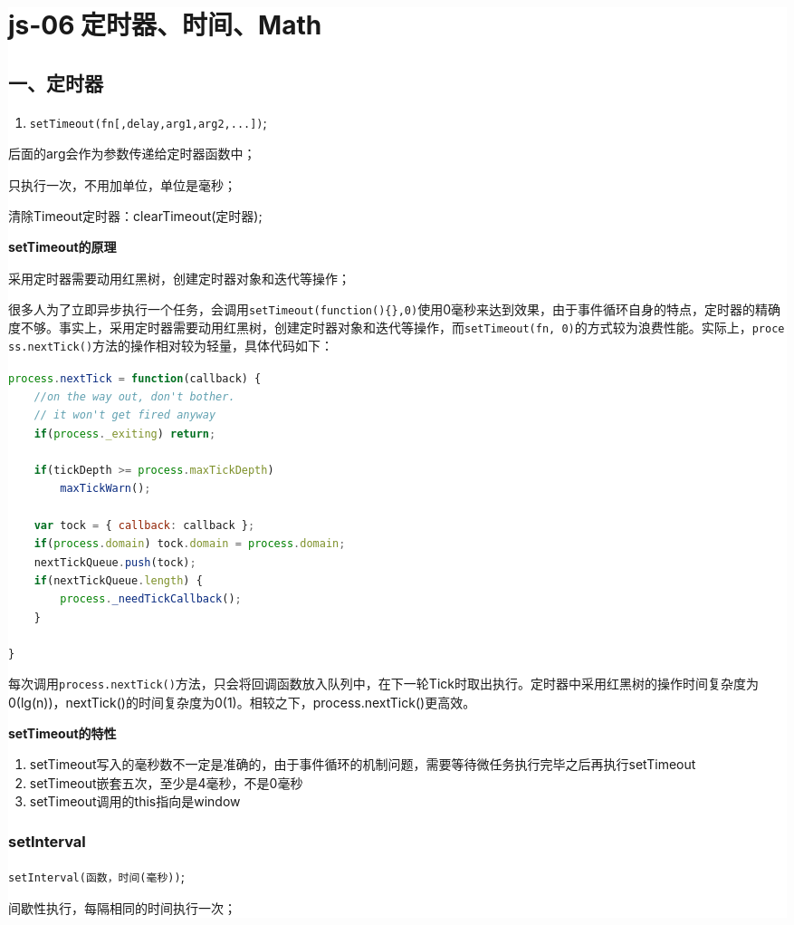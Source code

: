 # js-06 定时器、时间、Math
## 一、定时器
1. `setTimeout(fn[,delay,arg1,arg2,...])`;

后面的arg会作为参数传递给定时器函数中；

只执行一次，不用加单位，单位是毫秒；

清除Timeout定时器：clearTimeout(定时器);



**setTimeout的原理**

采用定时器需要动用红黑树，创建定时器对象和迭代等操作；

很多人为了立即异步执行一个任务，会调用`setTimeout(function(){},0)`使用0毫秒来达到效果，由于事件循环自身的特点，定时器的精确度不够。事实上，采用定时器需要动用红黑树，创建定时器对象和迭代等操作，而`setTimeout(fn, 0)`的方式较为浪费性能。实际上，`process.nextTick()`方法的操作相对较为轻量，具体代码如下：

```js
process.nextTick = function(callback) {
    //on the way out, don't bother.
    // it won't get fired anyway
    if(process._exiting) return;
    
    if(tickDepth >= process.maxTickDepth)
        maxTickWarn();
    
    var tock = { callback: callback };
    if(process.domain) tock.domain = process.domain;
    nextTickQueue.push(tock);
    if(nextTickQueue.length) {
        process._needTickCallback();
    }
        
}
```

每次调用`process.nextTick()`方法，只会将回调函数放入队列中，在下一轮Tick时取出执行。定时器中采用红黑树的操作时间复杂度为0(lg(n))，nextTick()的时间复杂度为0(1)。相较之下，process.nextTick()更高效。



**setTimeout的特性**

1. setTimeout写入的毫秒数不一定是准确的，由于事件循环的机制问题，需要等待微任务执行完毕之后再执行setTimeout
2. setTimeout嵌套五次，至少是4毫秒，不是0毫秒
3. setTimeout调用的this指向是window



### setInterval

`setInterval(函数，时间(毫秒))`;

间歇性执行，每隔相同的时间执行一次；
